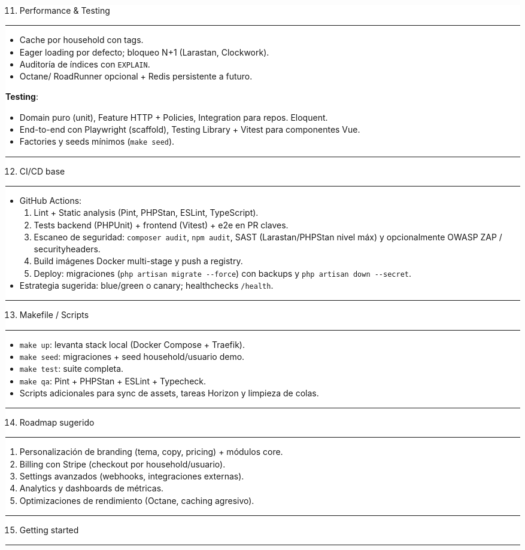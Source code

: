 
11) Performance & Testing
-------------------------

- Cache por household con tags.
- Eager loading por defecto; bloqueo N+1 (Larastan, Clockwork).
- Auditoría de índices con `EXPLAIN`.
- Octane/ RoadRunner opcional + Redis persistente a futuro.

**Testing**:

- Domain puro (unit), Feature HTTP + Policies, Integration para repos. Eloquent.
- End-to-end con Playwright (scaffold), Testing Library + Vitest para componentes Vue.
- Factories y seeds mínimos (`make seed`).

---

12) CI/CD base
--------------

- GitHub Actions:
  1. Lint + Static analysis (Pint, PHPStan, ESLint, TypeScript).
  2. Tests backend (PHPUnit) + frontend (Vitest) + e2e en PR claves.
  3. Escaneo de seguridad: `composer audit`, `npm audit`, SAST (Larastan/PHPStan nivel máx) y opcionalmente OWASP ZAP / securityheaders.
  4. Build imágenes Docker multi-stage y push a registry.
  5. Deploy: migraciones (`php artisan migrate --force`) con backups y `php artisan down --secret`.
- Estrategia sugerida: blue/green o canary; healthchecks `/health`.

---

13) Makefile / Scripts
----------------------

- `make up`: levanta stack local (Docker Compose + Traefik).
- `make seed`: migraciones + seed household/usuario demo.
- `make test`: suite completa.
- `make qa`: Pint + PHPStan + ESLint + Typecheck.
- Scripts adicionales para sync de assets, tareas Horizon y limpieza de colas.

---

14) Roadmap sugerido
--------------------

1. Personalización de branding (tema, copy, pricing) + módulos core.
2. Billing con Stripe (checkout por household/usuario).
3. Settings avanzados (webhooks, integraciones externas).
4. Analytics y dashboards de métricas.
5. Optimizaciones de rendimiento (Octane, caching agresivo).

---

15) Getting started
-------------------

